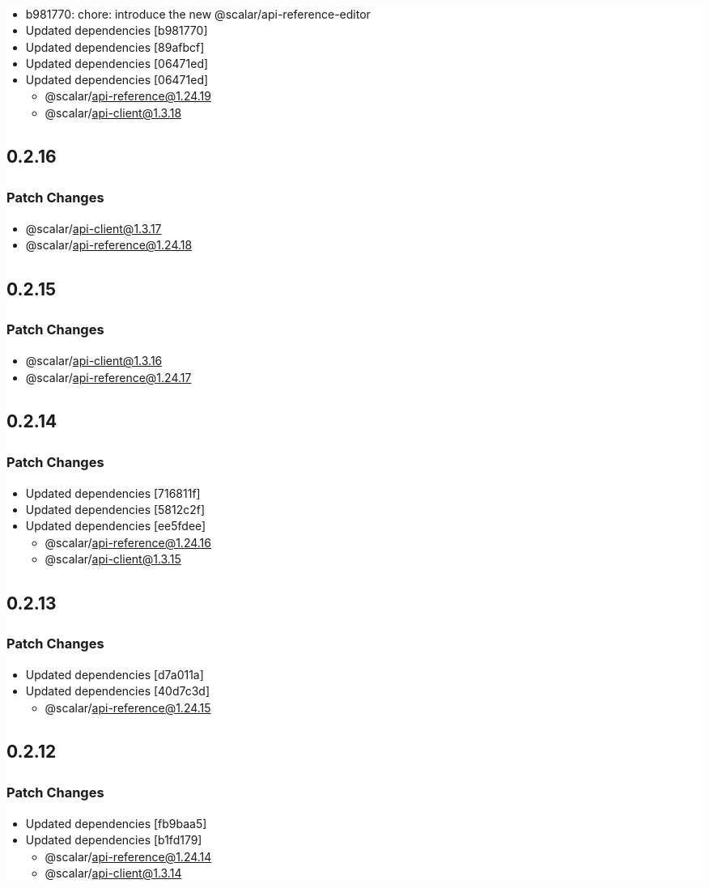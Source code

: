 - b981770: chore: introduce the new @scalar/api-reference-editor
- Updated dependencies [b981770]
- Updated dependencies [89afbcf]
- Updated dependencies [06471ed]
- Updated dependencies [06471ed]
  - @scalar/api-reference@1.24.19
  - @scalar/api-client@1.3.18

## 0.2.16

### Patch Changes

- @scalar/api-client@1.3.17
- @scalar/api-reference@1.24.18

## 0.2.15

### Patch Changes

- @scalar/api-client@1.3.16
- @scalar/api-reference@1.24.17

## 0.2.14

### Patch Changes

- Updated dependencies [716811f]
- Updated dependencies [5812c2f]
- Updated dependencies [ee5fdee]
  - @scalar/api-reference@1.24.16
  - @scalar/api-client@1.3.15

## 0.2.13

### Patch Changes

- Updated dependencies [d7a011a]
- Updated dependencies [40d7c3d]
  - @scalar/api-reference@1.24.15

## 0.2.12

### Patch Changes

- Updated dependencies [fb9baa5]
- Updated dependencies [b1fd179]
  - @scalar/api-reference@1.24.14
  - @scalar/api-client@1.3.14
